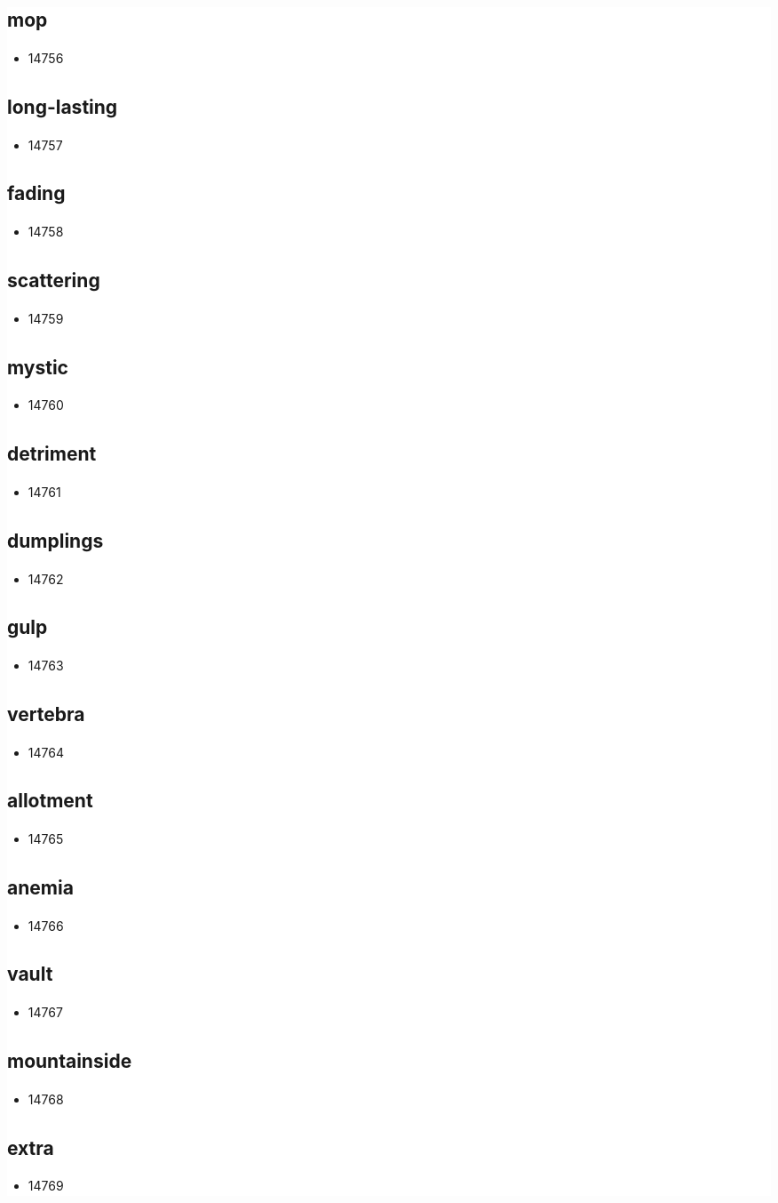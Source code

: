 ## mop
* 14756

## long-lasting
* 14757

## fading
* 14758

## scattering
* 14759

## mystic
* 14760

## detriment
* 14761

## dumplings
* 14762

## gulp
* 14763

## vertebra
* 14764

## allotment
* 14765

## anemia
* 14766

## vault
* 14767

## mountainside
* 14768

## extra
* 14769
